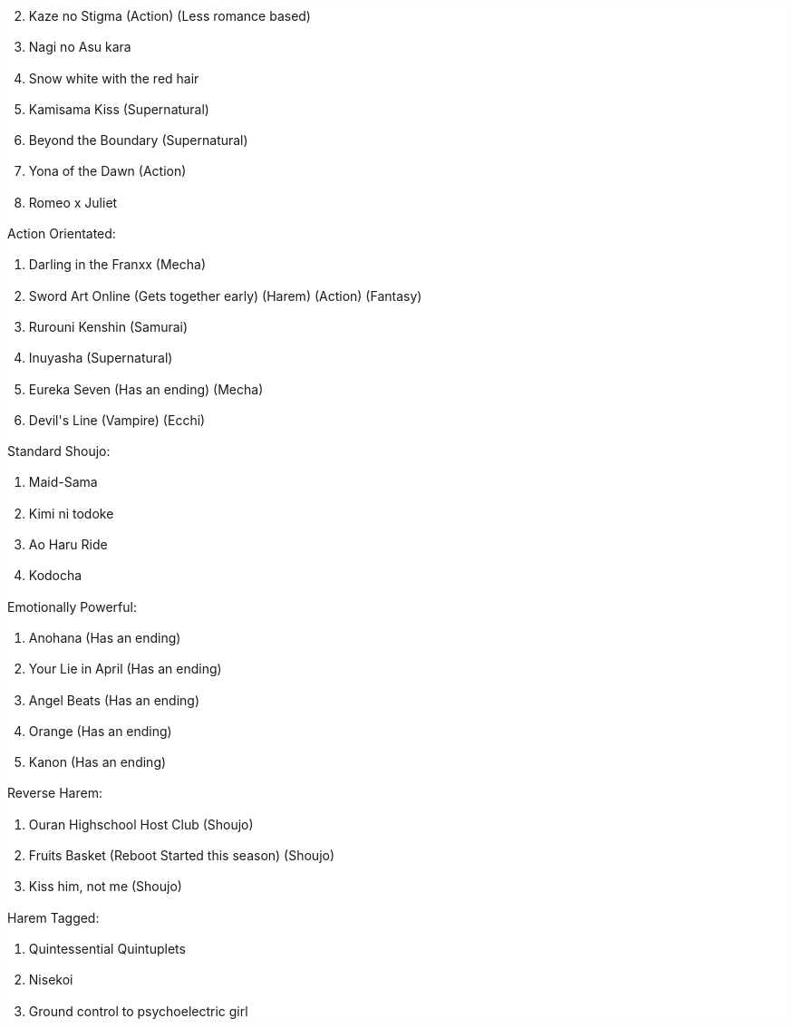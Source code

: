 2.  Kaze no Stigma (Action) (Less romance based)

3.  Nagi no Asu kara

4.  Snow white with the red hair

5.  Kamisama Kiss (Supernatural)

6.  Beyond the Boundary (Supernatural)

7.  Yona of the Dawn (Action)

8.  Romeo x Juliet

Action Orientated:

1.  Darling in the Franxx (Mecha)

2.  Sword Art Online (Gets together early) (Harem) (Action) (Fantasy)

3.  Rurouni Kenshin (Samurai)

4.  Inuyasha (Supernatural)

5.  Eureka Seven (Has an ending) (Mecha)

6.  Devil's Line (Vampire) (Ecchi)

Standard Shoujo:

1.  Maid-Sama

2.  Kimi ni todoke

3.  Ao Haru Ride

4.  Kodocha

Emotionally Powerful:

1.  Anohana (Has an ending)

2.  Your Lie in April (Has an ending)

3.  Angel Beats (Has an ending)

4.  Orange (Has an ending)

5.  Kanon (Has an ending)

Reverse Harem:

1.  Ouran Highschool Host Club (Shoujo)

2.  Fruits Basket (Reboot Started this season) (Shoujo)

3.  Kiss him, not me (Shoujo)

Harem Tagged:

1.  Quintessential Quintuplets

2.  Nisekoi

3.  Ground control to psychoelectric girl
